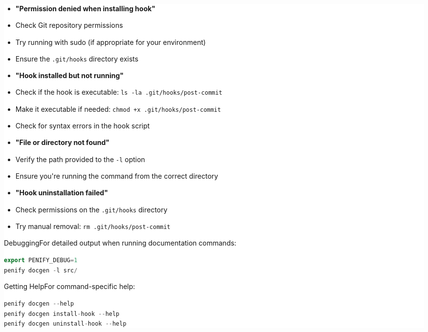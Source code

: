 * **"Permission denied when installing hook"**

* Check Git repository permissions

* Try running with sudo (if appropriate for your environment)

* Ensure the `.git/hooks` directory exists

* **"Hook installed but not running"**

* Check if the hook is executable: `ls -la .git/hooks/post-commit`

* Make it executable if needed: `chmod +x .git/hooks/post-commit`

* Check for syntax errors in the hook script

* **"File or directory not found"**

* Verify the path provided to the `-l` option

* Ensure you're running the command from the correct directory

* **"Hook uninstallation failed"**

* Check permissions on the `.git/hooks` directory

* Try manual removal: `rm .git/hooks/post-commit`

DebuggingFor detailed output when running documentation commands:

```cpp
export PENIFY_DEBUG=1
penify docgen -l src/
```

Getting HelpFor command-specific help:

```cpp
penify docgen --help
penify docgen install-hook --help
penify docgen uninstall-hook --help
```

